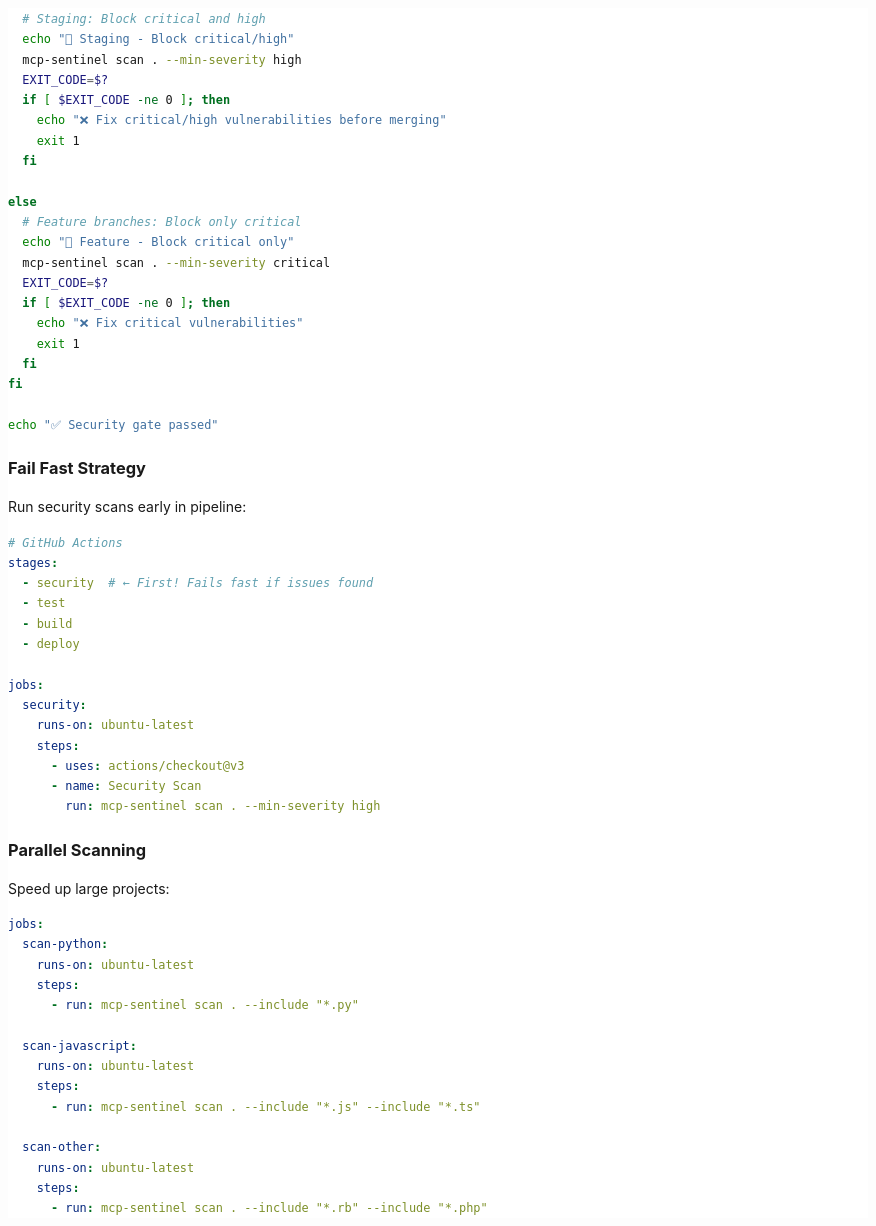 ```bash
  # Staging: Block critical and high
  echo "🧪 Staging - Block critical/high"
  mcp-sentinel scan . --min-severity high
  EXIT_CODE=$?
  if [ $EXIT_CODE -ne 0 ]; then
    echo "❌ Fix critical/high vulnerabilities before merging"
    exit 1
  fi

else
  # Feature branches: Block only critical
  echo "🚀 Feature - Block critical only"
  mcp-sentinel scan . --min-severity critical
  EXIT_CODE=$?
  if [ $EXIT_CODE -ne 0 ]; then
    echo "❌ Fix critical vulnerabilities"
    exit 1
  fi
fi

echo "✅ Security gate passed"
```

### Fail Fast Strategy

Run security scans early in pipeline:

```yaml
# GitHub Actions
stages:
  - security  # ← First! Fails fast if issues found
  - test
  - build
  - deploy

jobs:
  security:
    runs-on: ubuntu-latest
    steps:
      - uses: actions/checkout@v3
      - name: Security Scan
        run: mcp-sentinel scan . --min-severity high
```

### Parallel Scanning

Speed up large projects:

```yaml
jobs:
  scan-python:
    runs-on: ubuntu-latest
    steps:
      - run: mcp-sentinel scan . --include "*.py"

  scan-javascript:
    runs-on: ubuntu-latest
    steps:
      - run: mcp-sentinel scan . --include "*.js" --include "*.ts"

  scan-other:
    runs-on: ubuntu-latest
    steps:
      - run: mcp-sentinel scan . --include "*.rb" --include "*.php"
```